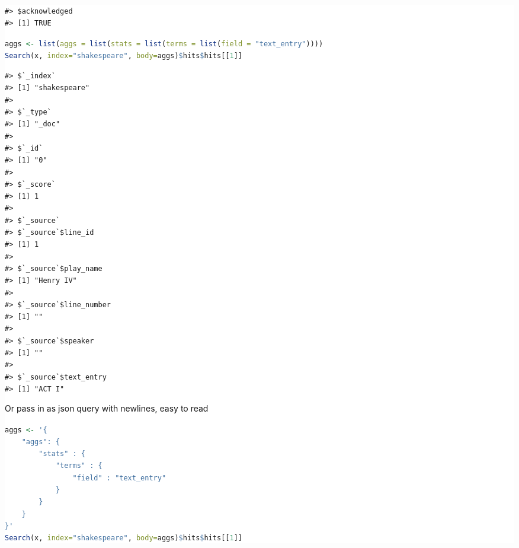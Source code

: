```
#> $acknowledged
#> [1] TRUE
```

```r
aggs <- list(aggs = list(stats = list(terms = list(field = "text_entry"))))
Search(x, index="shakespeare", body=aggs)$hits$hits[[1]]
```

```
#> $`_index`
#> [1] "shakespeare"
#> 
#> $`_type`
#> [1] "_doc"
#> 
#> $`_id`
#> [1] "0"
#> 
#> $`_score`
#> [1] 1
#> 
#> $`_source`
#> $`_source`$line_id
#> [1] 1
#> 
#> $`_source`$play_name
#> [1] "Henry IV"
#> 
#> $`_source`$line_number
#> [1] ""
#> 
#> $`_source`$speaker
#> [1] ""
#> 
#> $`_source`$text_entry
#> [1] "ACT I"
```

Or pass in as json query with newlines, easy to read


```r
aggs <- '{
    "aggs": {
        "stats" : {
            "terms" : {
                "field" : "text_entry"
            }
        }
    }
}'
Search(x, index="shakespeare", body=aggs)$hits$hits[[1]]
```
